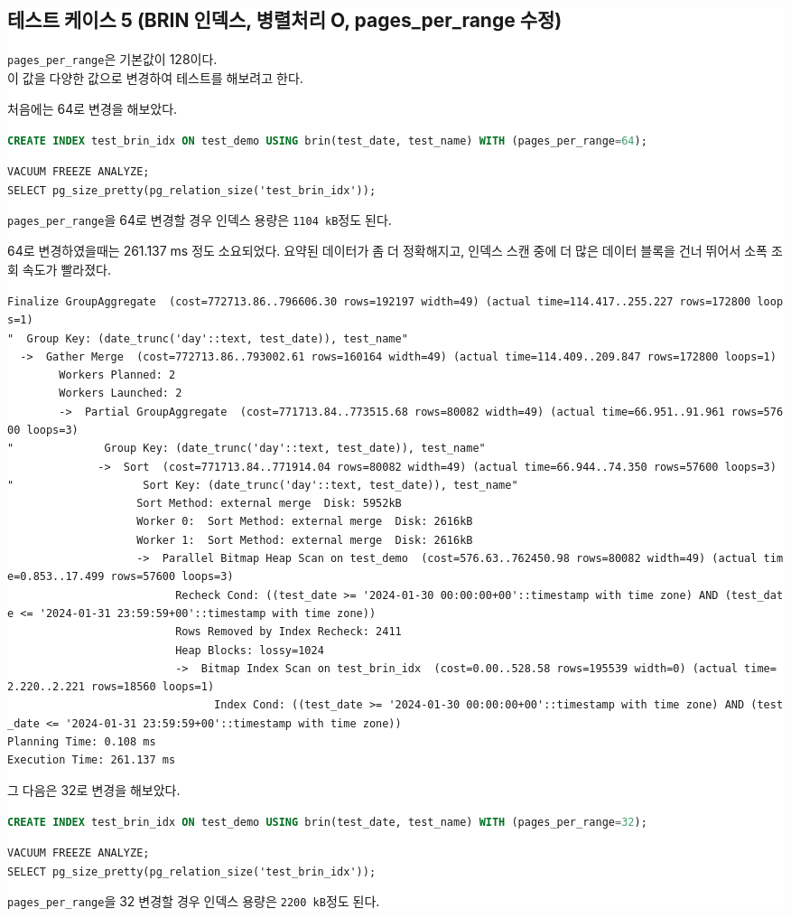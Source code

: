 ## 테스트 케이스 5 (BRIN 인덱스, 병렬처리 O, pages_per_range 수정)
`pages_per_range`은 기본값이 128이다.<br/>
이 값을 다양한 값으로 변경하여 테스트를 해보려고 한다.

처음에는 64로 변경을 해보았다.
```sql
CREATE INDEX test_brin_idx ON test_demo USING brin(test_date, test_name) WITH (pages_per_range=64);
```

```
VACUUM FREEZE ANALYZE;
SELECT pg_size_pretty(pg_relation_size('test_brin_idx'));
```
`pages_per_range`을 64로 변경할 경우 인덱스 용량은 `1104 kB`정도 된다.<br/>

64로 변경하였을때는 261.137 ms 정도 소요되었다.
요약된 데이터가 좀 더 정확해지고, 인덱스 스캔 중에 더 많은 데이터 블록을 건너 뛰어서 소폭 조회 속도가 빨라졌다.<br/>
```
Finalize GroupAggregate  (cost=772713.86..796606.30 rows=192197 width=49) (actual time=114.417..255.227 rows=172800 loops=1)
"  Group Key: (date_trunc('day'::text, test_date)), test_name"
  ->  Gather Merge  (cost=772713.86..793002.61 rows=160164 width=49) (actual time=114.409..209.847 rows=172800 loops=1)
        Workers Planned: 2
        Workers Launched: 2
        ->  Partial GroupAggregate  (cost=771713.84..773515.68 rows=80082 width=49) (actual time=66.951..91.961 rows=57600 loops=3)
"              Group Key: (date_trunc('day'::text, test_date)), test_name"
              ->  Sort  (cost=771713.84..771914.04 rows=80082 width=49) (actual time=66.944..74.350 rows=57600 loops=3)
"                    Sort Key: (date_trunc('day'::text, test_date)), test_name"
                    Sort Method: external merge  Disk: 5952kB
                    Worker 0:  Sort Method: external merge  Disk: 2616kB
                    Worker 1:  Sort Method: external merge  Disk: 2616kB
                    ->  Parallel Bitmap Heap Scan on test_demo  (cost=576.63..762450.98 rows=80082 width=49) (actual time=0.853..17.499 rows=57600 loops=3)
                          Recheck Cond: ((test_date >= '2024-01-30 00:00:00+00'::timestamp with time zone) AND (test_date <= '2024-01-31 23:59:59+00'::timestamp with time zone))
                          Rows Removed by Index Recheck: 2411
                          Heap Blocks: lossy=1024
                          ->  Bitmap Index Scan on test_brin_idx  (cost=0.00..528.58 rows=195539 width=0) (actual time=2.220..2.221 rows=18560 loops=1)
                                Index Cond: ((test_date >= '2024-01-30 00:00:00+00'::timestamp with time zone) AND (test_date <= '2024-01-31 23:59:59+00'::timestamp with time zone))
Planning Time: 0.108 ms
Execution Time: 261.137 ms
```

그 다음은 32로 변경을 해보았다.
```sql
CREATE INDEX test_brin_idx ON test_demo USING brin(test_date, test_name) WITH (pages_per_range=32);
```

```
VACUUM FREEZE ANALYZE;
SELECT pg_size_pretty(pg_relation_size('test_brin_idx'));
```
`pages_per_range`을 32 변경할 경우 인덱스 용량은 `2200 kB`정도 된다. <br/>
